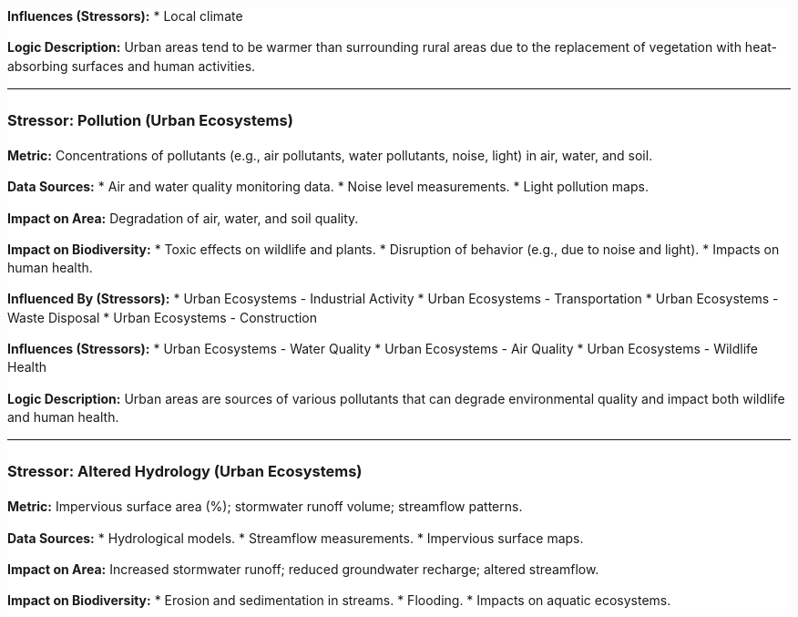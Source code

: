 **Influences (Stressors):**
        *  Local climate

**Logic Description:** Urban areas tend to be warmer than surrounding rural areas due to the replacement of vegetation with heat-absorbing surfaces and human activities.

---

### Stressor: Pollution (Urban Ecosystems)

**Metric:** Concentrations of pollutants (e.g., air pollutants, water pollutants, noise, light) in air, water, and soil.

**Data Sources:**
    *   Air and water quality monitoring data.
    *   Noise level measurements.
    *   Light pollution maps.

**Impact on Area:** Degradation of air, water, and soil quality.

**Impact on Biodiversity:**
    *   Toxic effects on wildlife and plants.
    *   Disruption of behavior (e.g., due to noise and light).
    *   Impacts on human health.

**Influenced By (Stressors):**
    *   Urban Ecosystems - Industrial Activity
    *   Urban Ecosystems - Transportation
    *   Urban Ecosystems - Waste Disposal
    *   Urban Ecosystems - Construction

**Influences (Stressors):**
    *  Urban Ecosystems - Water Quality
    *   Urban Ecosystems - Air Quality
        *  Urban Ecosystems - Wildlife Health

**Logic Description:** Urban areas are sources of various pollutants that can degrade environmental quality and impact both wildlife and human health.

---

### Stressor: Altered Hydrology (Urban Ecosystems)

**Metric:** Impervious surface area (%); stormwater runoff volume; streamflow patterns.

**Data Sources:**
    *   Hydrological models.
    *   Streamflow measurements.
    *   Impervious surface maps.

**Impact on Area:** Increased stormwater runoff; reduced groundwater recharge; altered streamflow.

**Impact on Biodiversity:**
    *   Erosion and sedimentation in streams.
    *   Flooding.
    *   Impacts on aquatic ecosystems.
